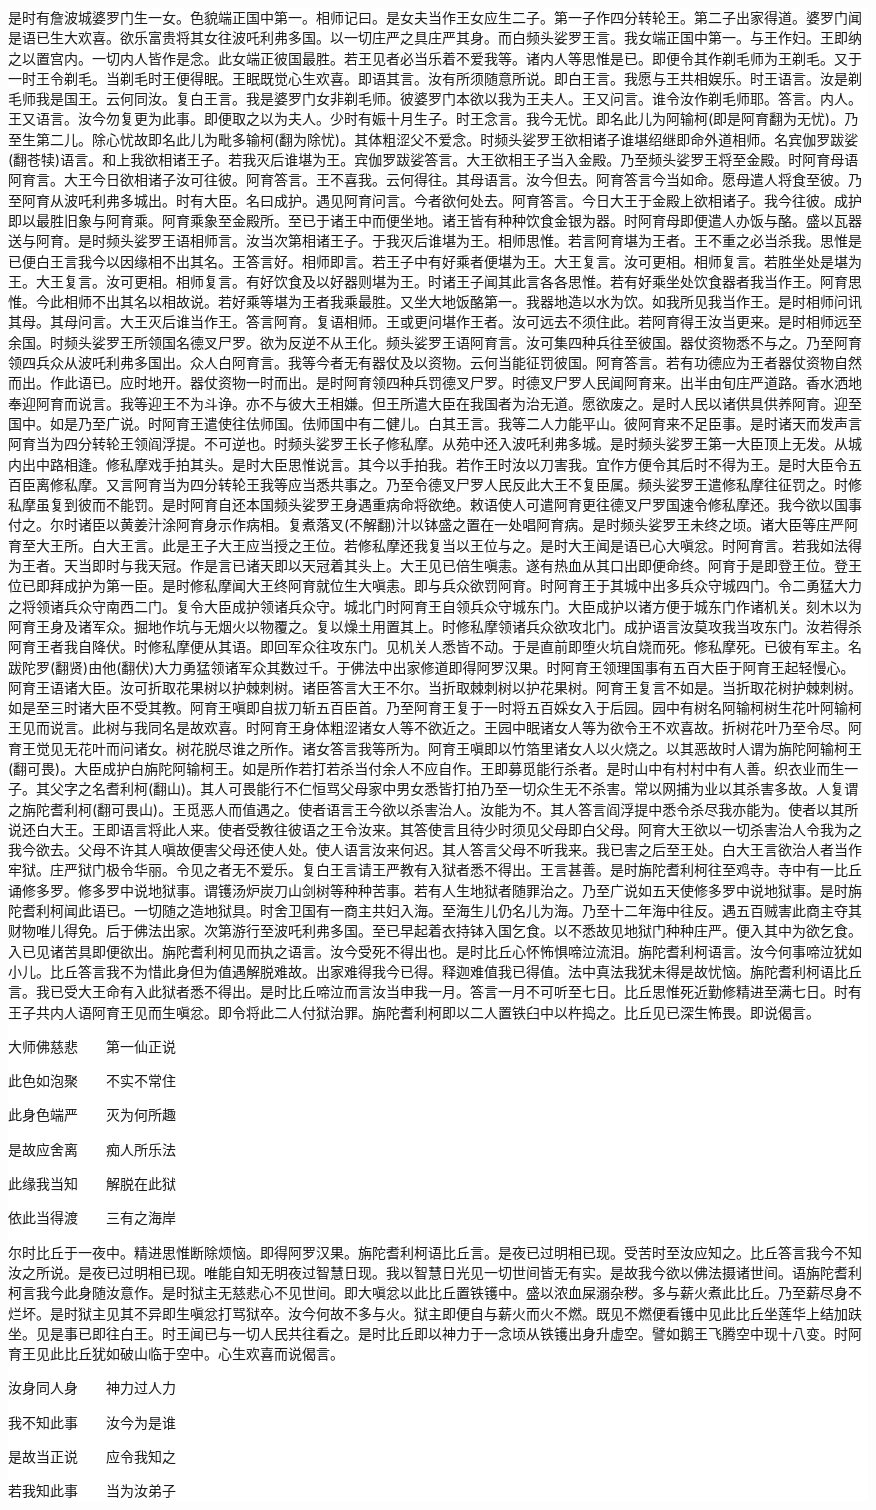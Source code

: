 是时有詹波城婆罗门生一女。色貌端正国中第一。相师记曰。是女夫当作王女应生二子。第一子作四分转轮王。第二子出家得道。婆罗门闻是语已生大欢喜。欲乐富贵将其女往波吒利弗多国。以一切庄严之具庄严其身。而白频头娑罗王言。我女端正国中第一。与王作妇。王即纳之以置宫内。一切内人皆作是念。此女端正彼国最胜。若王见者必当乐着不爱我等。诸内人等思惟是已。即便令其作剃毛师为王剃毛。又于一时王令剃毛。当剃毛时王便得眠。王眠既觉心生欢喜。即语其言。汝有所须随意所说。即白王言。我愿与王共相娱乐。时王语言。汝是剃毛师我是国王。云何同汝。复白王言。我是婆罗门女非剃毛师。彼婆罗门本欲以我为王夫人。王又问言。谁令汝作剃毛师耶。答言。内人。王又语言。汝今勿复更为此事。即便取之以为夫人。少时有娠十月生子。时王念言。我今无忧。即名此儿为阿输柯(即是阿育翻为无忧)。乃至生第二儿。除心忧故即名此儿为毗多输柯(翻为除忧)。其体粗涩父不爱念。时频头娑罗王欲相诸子谁堪绍继即命外道相师。名宾伽罗跋娑(翻苍犊)语言。和上我欲相诸王子。若我灭后谁堪为王。宾伽罗跋娑答言。大王欲相王子当入金殿。乃至频头娑罗王将至金殿。时阿育母语阿育言。大王今日欲相诸子汝可往彼。阿育答言。王不喜我。云何得往。其母语言。汝今但去。阿育答言今当如命。愿母遣人将食至彼。乃至阿育从波吒利弗多城出。时有大臣。名曰成护。遇见阿育问言。今者欲何处去。阿育答言。今日大王于金殿上欲相诸子。我今往彼。成护即以最胜旧象与阿育乘。阿育乘象至金殿所。至已于诸王中而便坐地。诸王皆有种种饮食金银为器。时阿育母即便遣人办饭与酪。盛以瓦器送与阿育。是时频头娑罗王语相师言。汝当次第相诸王子。于我灭后谁堪为王。相师思惟。若言阿育堪为王者。王不重之必当杀我。思惟是已便白王言我今以因缘相不出其名。王答言好。相师即言。若王子中有好乘者便堪为王。大王复言。汝可更相。相师复言。若胜坐处是堪为王。大王复言。汝可更相。相师复言。有好饮食及以好器则堪为王。时诸王子闻其此言各各思惟。若有好乘坐处饮食器者我当作王。阿育思惟。今此相师不出其名以相故说。若好乘等堪为王者我乘最胜。又坐大地饭酪第一。我器地造以水为饮。如我所见我当作王。是时相师问讯其母。其母问言。大王灭后谁当作王。答言阿育。复语相师。王或更问堪作王者。汝可远去不须住此。若阿育得王汝当更来。是时相师远至余国。时频头娑罗王所领国名德叉尸罗。欲为反逆不从王化。频头娑罗王语阿育言。汝可集四种兵往至彼国。器仗资物悉不与之。乃至阿育领四兵众从波吒利弗多国出。众人白阿育言。我等今者无有器仗及以资物。云何当能征罚彼国。阿育答言。若有功德应为王者器仗资物自然而出。作此语已。应时地开。器仗资物一时而出。是时阿育领四种兵罚德叉尸罗。时德叉尸罗人民闻阿育来。出半由旬庄严道路。香水洒地奉迎阿育而说言。我等迎王不为斗诤。亦不与彼大王相嫌。但王所遣大臣在我国者为治无道。愿欲废之。是时人民以诸供具供养阿育。迎至国中。如是乃至广说。时阿育王遣使往佉师国。佉师国中有二健儿。白其王言。我等二人力能平山。彼阿育来不足臣事。是时诸天而发声言阿育当为四分转轮王领阎浮提。不可逆也。时频头娑罗王长子修私摩。从苑中还入波吒利弗多城。是时频头娑罗王第一大臣顶上无发。从城内出中路相逢。修私摩戏手拍其头。是时大臣思惟说言。其今以手拍我。若作王时汝以刀害我。宜作方便令其后时不得为王。是时大臣令五百臣离修私摩。又言阿育当为四分转轮王我等应当悉共事之。乃至令德叉尸罗人民反此大王不复臣属。频头娑罗王遣修私摩往征罚之。时修私摩虽复到彼而不能罚。是时阿育自还本国频头娑罗王身遇重病命将欲绝。敕语使人可遣阿育更往德叉尸罗国速令修私摩还。我今欲以国事付之。尔时诸臣以黄姜汁涂阿育身示作病相。复煮落叉(不解翻)汁以钵盛之置在一处唱阿育病。是时频头娑罗王未终之顷。诸大臣等庄严阿育至大王所。白大王言。此是王子大王应当授之王位。若修私摩还我复当以王位与之。是时大王闻是语已心大嗔忿。时阿育言。若我如法得为王者。天当即时与我天冠。作是言已诸天即以天冠着其头上。大王见已倍生嗔恚。遂有热血从其口出即便命终。阿育于是即登王位。登王位已即拜成护为第一臣。是时修私摩闻大王终阿育就位生大嗔恚。即与兵众欲罚阿育。时阿育王于其城中出多兵众守城四门。令二勇猛大力之将领诸兵众守南西二门。复令大臣成护领诸兵众守。城北门时阿育王自领兵众守城东门。大臣成护以诸方便于城东门作诸机关。刻木以为阿育王身及诸军众。掘地作坑与无烟火以物覆之。复以燥土用置其上。时修私摩领诸兵众欲攻北门。成护语言汝莫攻我当攻东门。汝若得杀阿育王者我自降伏。时修私摩便从其语。即回军众往攻东门。见机关人悉皆不动。于是直前即堕火坑自烧而死。修私摩死。已彼有军主。名跋陀罗(翻贤)由他(翻伏)大力勇猛领诸军众其数过千。于佛法中出家修道即得阿罗汉果。时阿育王领理国事有五百大臣于阿育王起轻慢心。阿育王语诸大臣。汝可折取花果树以护棘刺树。诸臣答言大王不尔。当折取棘刺树以护花果树。阿育王复言不如是。当折取花树护棘刺树。如是至三时诸大臣不受其教。阿育王嗔即自拔刀斩五百臣首。乃至阿育王复于一时将五百婇女入于后园。园中有树名阿输柯树生花叶阿输柯王见而说言。此树与我同名是故欢喜。时阿育王身体粗涩诸女人等不欲近之。王园中眠诸女人等为欲令王不欢喜故。折树花叶乃至令尽。阿育王觉见无花叶而问诸女。树花脱尽谁之所作。诸女答言我等所为。阿育王嗔即以竹箔里诸女人以火烧之。以其恶故时人谓为旃陀阿输柯王(翻可畏)。大臣成护白旃陀阿输柯王。如是所作若打若杀当付余人不应自作。王即募觅能行杀者。是时山中有村村中有人善。织衣业而生一子。其父字之名耆利柯(翻山)。其人可畏能行不仁恒骂父母家中男女悉皆打拍乃至一切众生无不杀害。常以网捕为业以其杀害多故。人复谓之旃陀耆利柯(翻可畏山)。王觅恶人而值遇之。使者语言王今欲以杀害治人。汝能为不。其人答言阎浮提中悉令杀尽我亦能为。使者以其所说还白大王。王即语言将此人来。使者受教往彼语之王令汝来。其答使言且待少时须见父母即白父母。阿育大王欲以一切杀害治人令我为之我今欲去。父母不许其人嗔故便害父母还使人处。使人语言汝来何迟。其人答言父母不听我来。我已害之后至王处。白大王言欲治人者当作牢狱。庄严狱门极令华丽。令见之者无不爱乐。复白王言请王严教有入狱者悉不得出。王言甚善。是时旃陀耆利柯往至鸡寺。寺中有一比丘诵修多罗。修多罗中说地狱事。谓镬汤炉炭刀山剑树等种种苦事。若有人生地狱者随罪治之。乃至广说如五天使修多罗中说地狱事。是时旃陀耆利柯闻此语已。一切随之造地狱具。时舍卫国有一商主共妇入海。至海生儿仍名儿为海。乃至十二年海中往反。遇五百贼害此商主夺其财物唯儿得免。后于佛法出家。次第游行至波吒利弗多国。至已早起着衣持钵入国乞食。以不悉故见地狱门种种庄严。便入其中为欲乞食。入已见诸苦具即便欲出。旃陀耆利柯见而执之语言。汝今受死不得出也。是时比丘心怀怖惧啼泣流泪。旃陀耆利柯语言。汝今何事啼泣犹如小儿。比丘答言我不为惜此身但为值遇解脱难故。出家难得我今已得。释迦难值我已得值。法中真法我犹未得是故忧恼。旃陀耆利柯语比丘言。我已受大王命有入此狱者悉不得出。是时比丘啼泣而言汝当申我一月。答言一月不可听至七日。比丘思惟死近勤修精进至满七日。时有王子共内人语阿育王见而生嗔忿。即令将此二人付狱治罪。旃陀耆利柯即以二人置铁臼中以杵捣之。比丘见已深生怖畏。即说偈言。  

大师佛慈悲　　第一仙正说  

此色如泡聚　　不实不常住  

此身色端严　　灭为何所趣  

是故应舍离　　痴人所乐法  

此缘我当知　　解脱在此狱  

依此当得渡　　三有之海岸  

尔时比丘于一夜中。精进思惟断除烦恼。即得阿罗汉果。旃陀耆利柯语比丘言。是夜已过明相已现。受苦时至汝应知之。比丘答言我今不知汝之所说。是夜已过明相已现。唯能自知无明夜过智慧日现。我以智慧日光见一切世间皆无有实。是故我今欲以佛法摄诸世间。语旃陀耆利柯言我今此身随汝意作。是时狱主无慈悲心不见世间。即大嗔忿以此比丘置铁镬中。盛以浓血屎溺杂秽。多与薪火煮此比丘。乃至薪尽身不烂坏。是时狱主见其不异即生嗔忿打骂狱卒。汝今何故不多与火。狱主即便自与薪火而火不燃。既见不燃便看镬中见此比丘坐莲华上结加趺坐。见是事已即往白王。时王闻已与一切人民共往看之。是时比丘即以神力于一念顷从铁镬出身升虚空。譬如鹅王飞腾空中现十八变。时阿育王见此比丘犹如破山临于空中。心生欢喜而说偈言。  

汝身同人身　　神力过人力  

我不知此事　　汝今为是谁  

是故当正说　　应令我知之  

若我知此事　　当为汝弟子  
